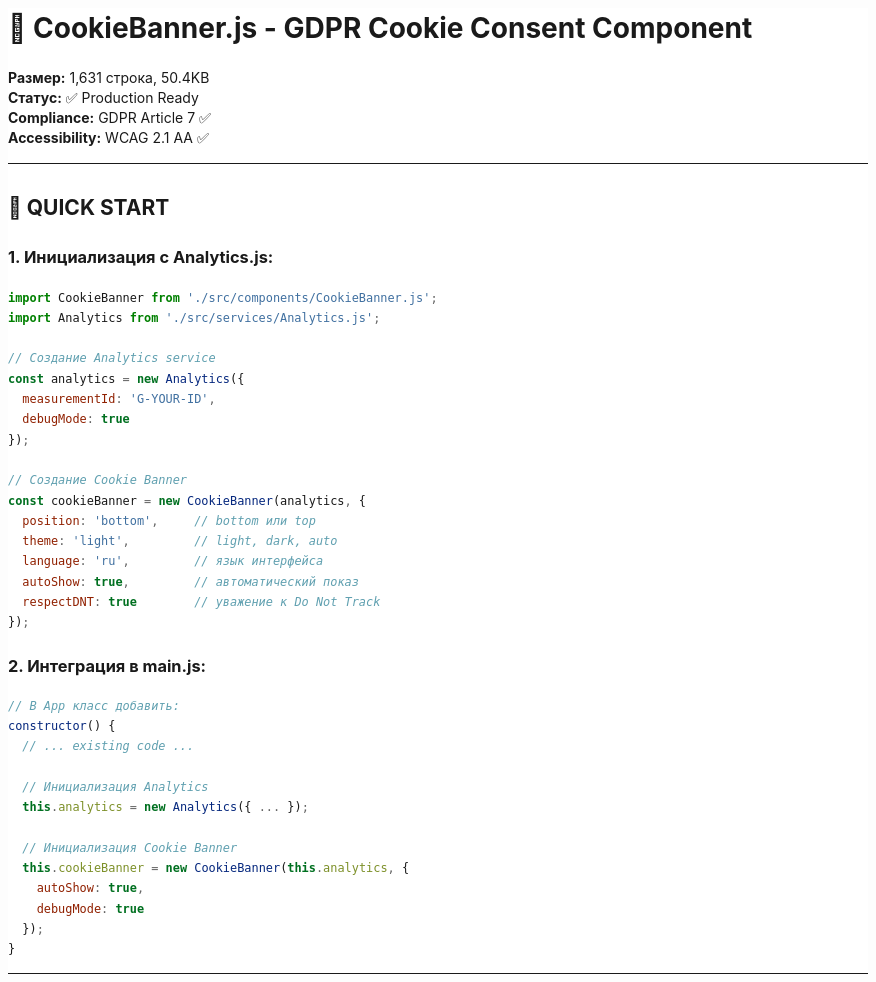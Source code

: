# 🍪 CookieBanner.js - GDPR Cookie Consent Component

**Размер:** 1,631 строка, 50.4KB  
**Статус:** ✅ Production Ready  
**Compliance:** GDPR Article 7 ✅  
**Accessibility:** WCAG 2.1 AA ✅  

---

## 🎯 **QUICK START**

### **1. Инициализация с Analytics.js:**
```javascript
import CookieBanner from './src/components/CookieBanner.js';
import Analytics from './src/services/Analytics.js';

// Создание Analytics service
const analytics = new Analytics({
  measurementId: 'G-YOUR-ID',
  debugMode: true
});

// Создание Cookie Banner
const cookieBanner = new CookieBanner(analytics, {
  position: 'bottom',     // bottom или top
  theme: 'light',         // light, dark, auto
  language: 'ru',         // язык интерфейса
  autoShow: true,         // автоматический показ
  respectDNT: true        // уважение к Do Not Track
});
```

### **2. Интеграция в main.js:**
```javascript
// В App класс добавить:
constructor() {
  // ... existing code ...
  
  // Инициализация Analytics
  this.analytics = new Analytics({ ... });
  
  // Инициализация Cookie Banner
  this.cookieBanner = new CookieBanner(this.analytics, {
    autoShow: true,
    debugMode: true
  });
}
```

---
